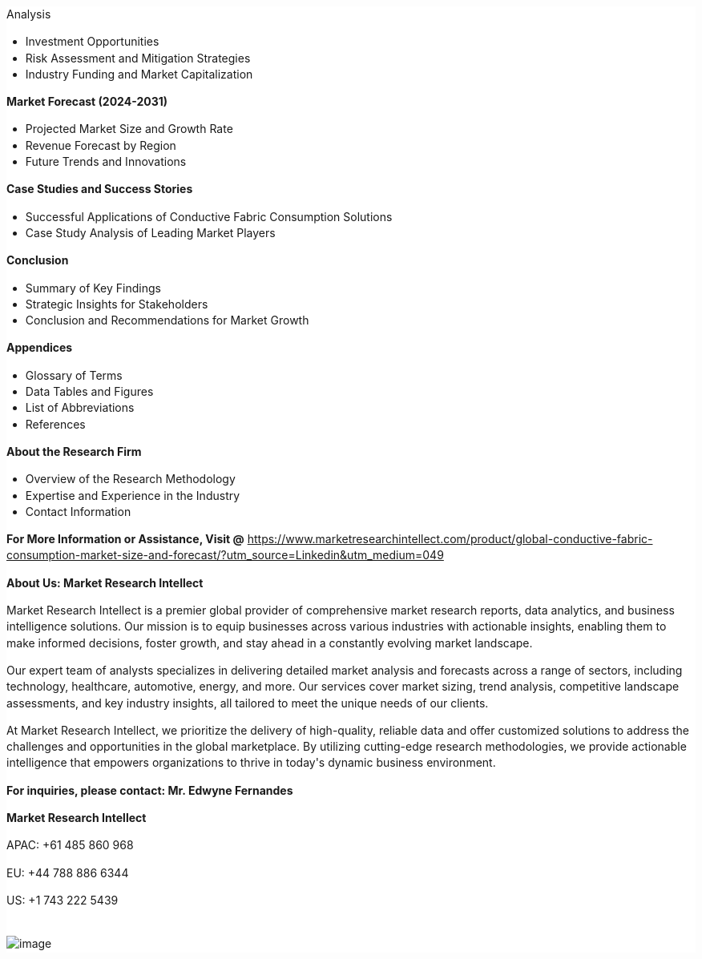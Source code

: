Analysis</strong></p><ul><li>Investment Opportunities</li><li>Risk Assessment and Mitigation Strategies</li><li>Industry Funding and Market Capitalization</li></ul><p><strong>Market Forecast (2024-2031)</strong></p><ul><li>Projected Market Size and Growth Rate</li><li>Revenue Forecast by Region</li><li>Future Trends and Innovations</li></ul><p><strong>Case Studies and Success Stories</strong></p><ul><li>Successful Applications of Conductive Fabric Consumption Solutions</li><li>Case Study Analysis of Leading Market Players</li></ul><p><strong>Conclusion</strong></p><ul><li>Summary of Key Findings</li><li>Strategic Insights for Stakeholders</li><li>Conclusion and Recommendations for Market Growth</li></ul><p><strong>Appendices</strong></p><ul><li>Glossary of Terms</li><li>Data Tables and Figures</li><li>List of Abbreviations</li><li>References</li></ul><p><strong>About the Research Firm</strong></p><ul><li>Overview of the Research Methodology</li><li>Expertise and Experience in the Industry</li><li>Contact Information</li></ul></div><div class="article-main__content" data-test-id="publishing-text-block"><p><span class="font-[700]"><strong>For More Information or Assistance, Visit @</strong>&nbsp;<a href="https://www.marketresearchintellect.com/product/global-conductive-fabric-consumption-market-size-and-forecast/?utm_source=Linkedin&utm_medium=049">https://www.marketresearchintellect.com/product/global-conductive-fabric-consumption-market-size-and-forecast/?utm_source=Linkedin&utm_medium=049</a></span></p><p><strong>About Us: Market Research Intellect</strong></p><p>Market Research Intellect is a premier global provider of comprehensive market research reports, data analytics, and business intelligence solutions. Our mission is to equip businesses across various industries with actionable insights, enabling them to make informed decisions, foster growth, and stay ahead in a constantly evolving market landscape.</p><p>Our expert team of analysts specializes in delivering detailed market analysis and forecasts across a range of sectors, including technology, healthcare, automotive, energy, and more. Our services cover market sizing, trend analysis, competitive landscape assessments, and key industry insights, all tailored to meet the unique needs of our clients.</p><p>At Market Research Intellect, we prioritize the delivery of high-quality, reliable data and offer customized solutions to address the challenges and opportunities in the global marketplace. By utilizing cutting-edge research methodologies, we provide actionable intelligence that empowers organizations to thrive in today's dynamic business environment.</p><p><strong>For inquiries, please contact: Mr. Edwyne Fernandes</strong></p><p><strong>Market Research Intellect</strong></p><p>APAC: +61 485 860 968</p><p>EU: +44 788 886 6344</p><p>US: +1 743 222 5439</p></div><div class="article-main__content" data-test-id="publishing-text-block">&nbsp;</div>
![image](https://github.com/user-attachments/assets/1468398d-ae11-4732-ada4-affd62d923e1)
